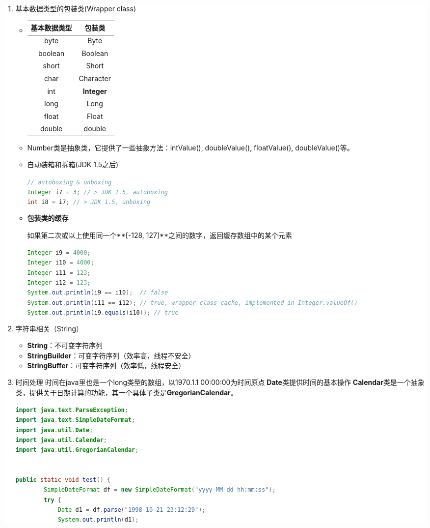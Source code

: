 1. 基本数据类型的包装类(Wrapper class)

   - | 基本数据类型 |   包装类    |
     | :----------: | :---------: |
     |     byte     |    Byte     |
     |   boolean    |   Boolean   |
     |    short     |    Short    |
     |     char     |  Character  |
     |     int      | **Integer** |
     |     long     |    Long     |
     |    float     |    Float    |
     |    double    |   double    |

   - Number类是抽象类，它提供了一些抽象方法：intValue(), doubleValue(), floatValue(), doubleValue()等。

   - 自动装箱和拆箱(JDK 1.5之后)

     ```java
     // autoboxing & unboxing
     Integer i7 = 3; // > JDK 1.5, autoboxing
     int i8 = i7; // > JDK 1.5, unboxing
     ```

     

   - **包装类的缓存**

     如果第二次或以上使用同一个**[-128, 127]**之间的数字，返回缓存数组中的某个元素

     ```java
     Integer i9 = 4000;
     Integer i10 = 4000;
     Integer i11 = 123;
     Integer i12 = 123;
     System.out.println(i9 == i10);  // false
     System.out.println(i11 == i12); // true, wrapper class cache, implemented in Integer.valueOf()
     System.out.println(i9.equals(i10)); // true
     ```

     

2. 字符串相关（String）

   - **String**：不可变字符序列
   - **StringBuilder**：可变字符序列（效率高，线程不安全）
   - **StringBuffer**：可变字符序列（效率低，线程安全）

3. 时间处理
   时间在java里也是一个long类型的数组，以1970.1.1 00:00:00为时间原点
   **Date**类提供时间的基本操作
   **Calendar**类是一个抽象类，提供关于日期计算的功能，其一个具体子类是**GregorianCalendar**。

   ```java
   import java.text.ParseException;
   import java.text.SimpleDateFormat;
   import java.util.Date;
   import java.util.Calendar;
   import java.util.GregorianCalendar;
   
   
   public static void test() {
           SimpleDateFormat df = new SimpleDateFormat("yyyy-MM-dd hh:mm:ss");
           try {
               Date d1 = df.parse("1998-10-21 23:12:29");
               System.out.println(d1);
   
   ```